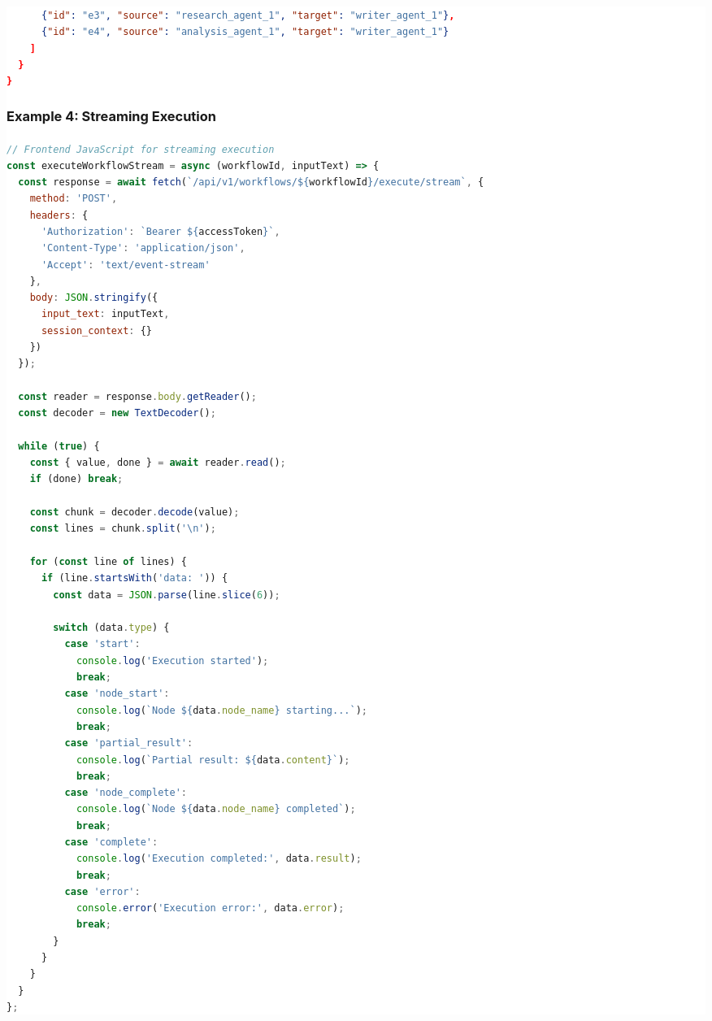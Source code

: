 ```json
      {"id": "e3", "source": "research_agent_1", "target": "writer_agent_1"},
      {"id": "e4", "source": "analysis_agent_1", "target": "writer_agent_1"}
    ]
  }
}
```

### Example 4: Streaming Execution
```javascript
// Frontend JavaScript for streaming execution
const executeWorkflowStream = async (workflowId, inputText) => {
  const response = await fetch(`/api/v1/workflows/${workflowId}/execute/stream`, {
    method: 'POST',
    headers: {
      'Authorization': `Bearer ${accessToken}`,
      'Content-Type': 'application/json',
      'Accept': 'text/event-stream'
    },
    body: JSON.stringify({
      input_text: inputText,
      session_context: {}
    })
  });

  const reader = response.body.getReader();
  const decoder = new TextDecoder();

  while (true) {
    const { value, done } = await reader.read();
    if (done) break;

    const chunk = decoder.decode(value);
    const lines = chunk.split('\n');

    for (const line of lines) {
      if (line.startsWith('data: ')) {
        const data = JSON.parse(line.slice(6));
        
        switch (data.type) {
          case 'start':
            console.log('Execution started');
            break;
          case 'node_start':
            console.log(`Node ${data.node_name} starting...`);
            break;
          case 'partial_result':
            console.log(`Partial result: ${data.content}`);
            break;
          case 'node_complete':
            console.log(`Node ${data.node_name} completed`);
            break;
          case 'complete':
            console.log('Execution completed:', data.result);
            break;
          case 'error':
            console.error('Execution error:', data.error);
            break;
        }
      }
    }
  }
};
```
